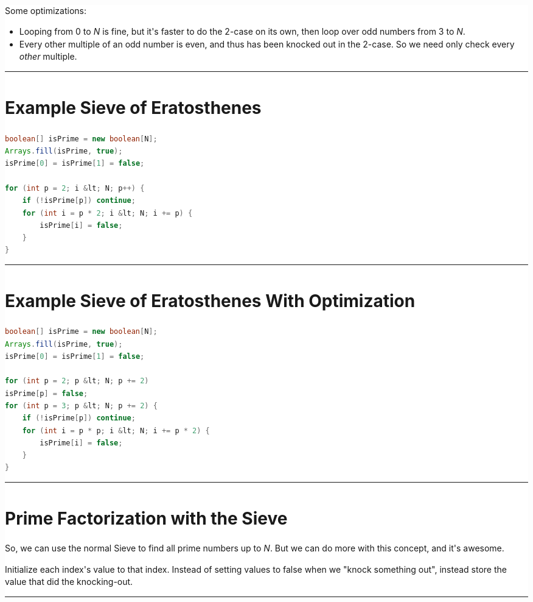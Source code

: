 Some optimizations:
* Looping from 0 to $N$ is fine, but it's faster to do the 2-case on its own, then loop
over odd numbers from 3 to $N$.
* Every other multiple of an odd number is even, and thus has been knocked out in the
2-case. So we need only check every *other* multiple.

---

# Example Sieve of Eratosthenes

```java
boolean[] isPrime = new boolean[N];
Arrays.fill(isPrime, true);
isPrime[0] = isPrime[1] = false;

for (int p = 2; i &lt; N; p++) {
    if (!isPrime[p]) continue;
    for (int i = p * 2; i &lt; N; i += p) {
        isPrime[i] = false;
    }
}
```
---

# Example Sieve of Eratosthenes With Optimization
```java
boolean[] isPrime = new boolean[N];
Arrays.fill(isPrime, true);
isPrime[0] = isPrime[1] = false;

for (int p = 2; p &lt; N; p += 2)
isPrime[p] = false;
for (int p = 3; p &lt; N; p += 2) {
    if (!isPrime[p]) continue;
    for (int i = p * p; i &lt; N; i += p * 2) {
        isPrime[i] = false;
    }
}
```

---

# Prime Factorization with the Sieve

So, we can use the normal Sieve to find all prime numbers up to $N$. But we can do more
with this concept, and it's awesome.

Initialize each index's value to that index. Instead of setting values to false when we
"knock something out", instead store the value that did the knocking-out.

---
